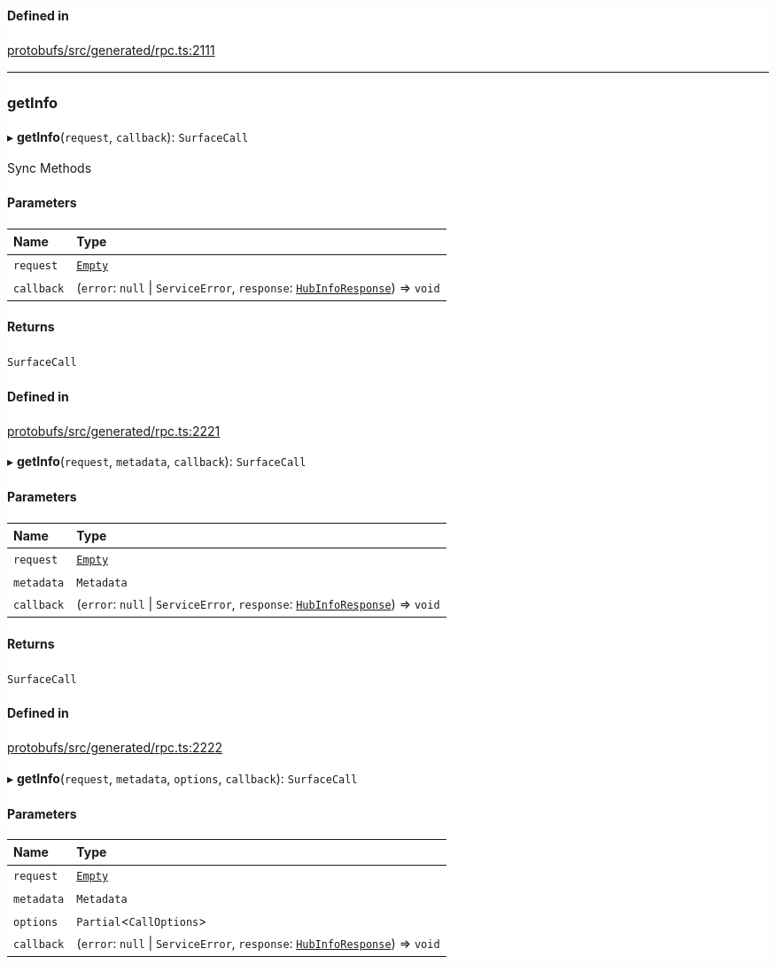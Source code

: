 #### Defined in

[protobufs/src/generated/rpc.ts:2111](https://github.com/vinliao/hubble/blob/4e20c6c/packages/protobufs/src/generated/rpc.ts#L2111)

___

### getInfo

▸ **getInfo**(`request`, `callback`): `SurfaceCall`

Sync Methods

#### Parameters

| Name | Type |
| :------ | :------ |
| `request` | [`Empty`](../modules/protobufs_src.md#empty) |
| `callback` | (`error`: ``null`` \| `ServiceError`, `response`: [`HubInfoResponse`](../modules/protobufs_src.md#hubinforesponse)) => `void` |

#### Returns

`SurfaceCall`

#### Defined in

[protobufs/src/generated/rpc.ts:2221](https://github.com/vinliao/hubble/blob/4e20c6c/packages/protobufs/src/generated/rpc.ts#L2221)

▸ **getInfo**(`request`, `metadata`, `callback`): `SurfaceCall`

#### Parameters

| Name | Type |
| :------ | :------ |
| `request` | [`Empty`](../modules/protobufs_src.md#empty) |
| `metadata` | `Metadata` |
| `callback` | (`error`: ``null`` \| `ServiceError`, `response`: [`HubInfoResponse`](../modules/protobufs_src.md#hubinforesponse)) => `void` |

#### Returns

`SurfaceCall`

#### Defined in

[protobufs/src/generated/rpc.ts:2222](https://github.com/vinliao/hubble/blob/4e20c6c/packages/protobufs/src/generated/rpc.ts#L2222)

▸ **getInfo**(`request`, `metadata`, `options`, `callback`): `SurfaceCall`

#### Parameters

| Name | Type |
| :------ | :------ |
| `request` | [`Empty`](../modules/protobufs_src.md#empty) |
| `metadata` | `Metadata` |
| `options` | `Partial`<`CallOptions`\> |
| `callback` | (`error`: ``null`` \| `ServiceError`, `response`: [`HubInfoResponse`](../modules/protobufs_src.md#hubinforesponse)) => `void` |
